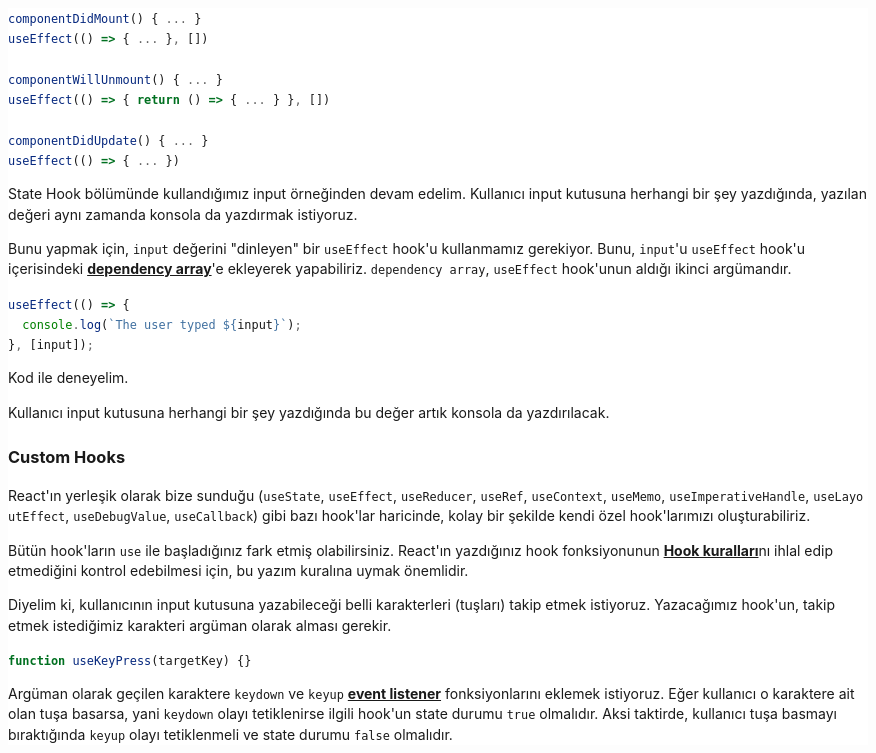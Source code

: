 ```js
componentDidMount() { ... }
useEffect(() => { ... }, [])

componentWillUnmount() { ... }
useEffect(() => { return () => { ... } }, [])

componentDidUpdate() { ... }
useEffect(() => { ... })
```

State Hook bölümünde kullandığımız input örneğinden devam edelim. Kullanıcı input kutusuna herhangi bir şey yazdığında, yazılan değeri aynı zamanda konsola da yazdırmak istiyoruz.

Bunu yapmak için, `input` değerini "dinleyen" bir `useEffect` hook'u kullanmamız gerekiyor. Bunu, `input`'u `useEffect` hook'u içerisindeki [**dependency array**](https://devtrium.com/posts/dependency-arrays)'e ekleyerek yapabiliriz. `dependency array`, `useEffect` hook'unun aldığı ikinci argümandır.

```js
useEffect(() => {
  console.log(`The user typed ${input}`);
}, [input]);
```

Kod ile deneyelim.

<iframe src="https://codesandbox.io/embed/hooks-4-p237n?fontsize=14&hidenavigation=1&theme=dark"
     style="width:100%; height:500px; border:0; border-radius: 4px; overflow:hidden;"
     title="hooks-4"
     allow="accelerometer; ambient-light-sensor; camera; encrypted-media; geolocation; gyroscope; hid; microphone; midi; payment; usb; vr; xr-spatial-tracking"
     sandbox="allow-forms allow-modals allow-popups allow-presentation allow-same-origin allow-scripts"
   ></iframe>

Kullanıcı input kutusuna herhangi bir şey yazdığında bu değer artık konsola da yazdırılacak.

### Custom Hooks

React'ın yerleşik olarak bize sunduğu (`useState`, `useEffect`, `useReducer`, `useRef`, `useContext`, `useMemo`, `useImperativeHandle`, `useLayoutEffect`, `useDebugValue`, `useCallback`) gibi bazı hook'lar haricinde, kolay bir şekilde kendi özel hook'larımızı oluşturabiliriz.

Bütün hook'ların `use` ile başladığınız fark etmiş olabilirsiniz. React'ın yazdığınız hook fonksiyonunun [**Hook kuralları**](https://reactjs.org/docs/hooks-rules.html)nı ihlal edip etmediğini kontrol edebilmesi için, bu yazım kuralına uymak önemlidir.

Diyelim ki, kullanıcının input kutusuna yazabileceği belli karakterleri (tuşları) takip etmek istiyoruz. Yazacağımız hook'un, takip etmek istediğimiz karakteri argüman olarak alması gerekir.

```js
function useKeyPress(targetKey) {}
```

Argüman olarak geçilen karaktere `keydown` ve `keyup` [**event listener**](https://www.w3schools.com/js/js_htmldom_eventlistener.asp) fonksiyonlarını eklemek istiyoruz. Eğer kullanıcı o karaktere ait olan tuşa basarsa, yani `keydown` olayı tetiklenirse ilgili hook'un state durumu `true` olmalıdır. Aksi taktirde, kullanıcı tuşa basmayı bıraktığında `keyup` olayı tetiklenmeli ve state durumu `false` olmalıdır.
